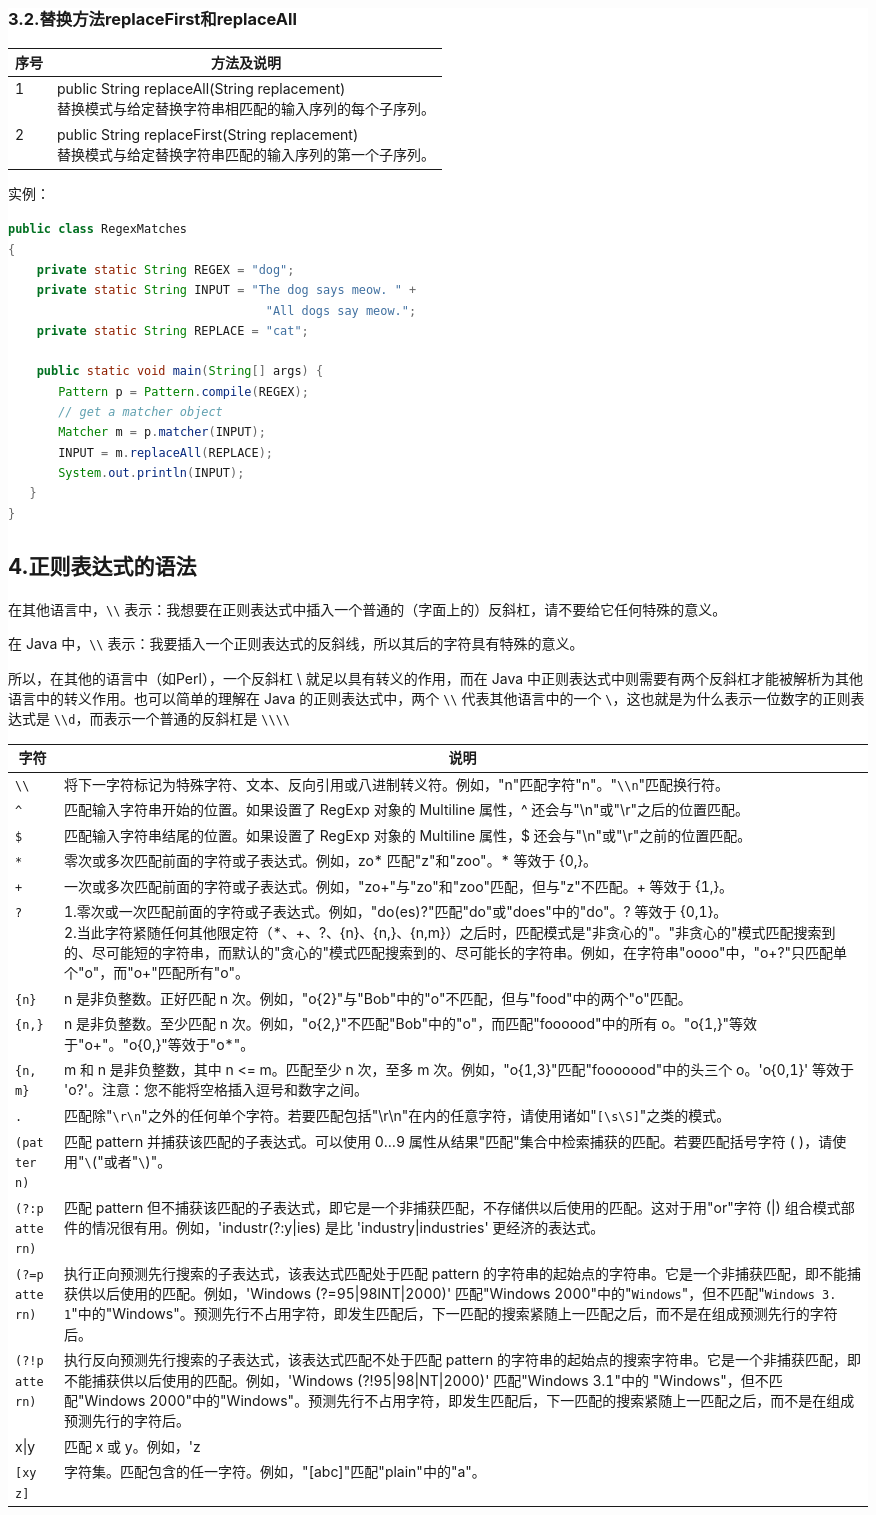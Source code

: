 ### 3.2.替换方法replaceFirst和replaceAll

| 序号 | 方法及说明 |
| ---- | --------- |
| 1 | public String replaceAll(String replacement)<br>替换模式与给定替换字符串相匹配的输入序列的每个子序列。 |
| 2 | 	public String replaceFirst(String replacement)<br> 替换模式与给定替换字符串匹配的输入序列的第一个子序列。|

实例：<br>
```java
public class RegexMatches
{
    private static String REGEX = "dog";
    private static String INPUT = "The dog says meow. " +
                                    "All dogs say meow.";
    private static String REPLACE = "cat";
 
    public static void main(String[] args) {
       Pattern p = Pattern.compile(REGEX);
       // get a matcher object
       Matcher m = p.matcher(INPUT); 
       INPUT = m.replaceAll(REPLACE);
       System.out.println(INPUT);
   }
}
```

## 4.正则表达式的语法
在其他语言中，``\\`` 表示：我想要在正则表达式中插入一个普通的（字面上的）反斜杠，请不要给它任何特殊的意义。<br>

在 Java 中，``\\`` 表示：我要插入一个正则表达式的反斜线，所以其后的字符具有特殊的意义。<br>

所以，在其他的语言中（如Perl），一个反斜杠 \ 就足以具有转义的作用，而在 Java 中正则表达式中则需要有两个反斜杠才能被解析为其他语言中的转义作用。也可以简单的理解在 Java 的正则表达式中，两个 ``\\`` 代表其他语言中的一个 ``\``，这也就是为什么表示一位数字的正则表达式是 ``\\d``，而表示一个普通的反斜杠是 ``\\\\``<br>

|字符|说明|
|-----|---|
| ``\\`` | 将下一字符标记为特殊字符、文本、反向引用或八进制转义符。例如，"n"匹配字符"n"。"``\\n``"匹配换行符。 |
| ``^`` | 匹配输入字符串开始的位置。如果设置了 RegExp 对象的 Multiline 属性，^ 还会与"\n"或"\r"之后的位置匹配。|
| ``$`` | 匹配输入字符串结尾的位置。如果设置了 RegExp 对象的 Multiline 属性，$ 还会与"\n"或"\r"之前的位置匹配。|
| ``*`` | 零次或多次匹配前面的字符或子表达式。例如，zo* 匹配"z"和"zoo"。* 等效于 {0,}。|
| ``+`` | 一次或多次匹配前面的字符或子表达式。例如，"zo+"与"zo"和"zoo"匹配，但与"z"不匹配。+ 等效于 {1,}。|
| ``?`` | 1.零次或一次匹配前面的字符或子表达式。例如，"do(es)?"匹配"do"或"does"中的"do"。? 等效于 {0,1}。<br>2.当此字符紧随任何其他限定符（*、+、?、{n}、{n,}、{n,m}）之后时，匹配模式是"非贪心的"。"非贪心的"模式匹配搜索到的、尽可能短的字符串，而默认的"贪心的"模式匹配搜索到的、尽可能长的字符串。例如，在字符串"oooo"中，"o+?"只匹配单个"o"，而"o+"匹配所有"o"。|
| ``{n}`` | n 是非负整数。正好匹配 n 次。例如，"o{2}"与"Bob"中的"o"不匹配，但与"food"中的两个"o"匹配。|
| ``{n,}`` | n 是非负整数。至少匹配 n 次。例如，"o{2,}"不匹配"Bob"中的"o"，而匹配"foooood"中的所有 o。"o{1,}"等效于"o+"。"o{0,}"等效于"o*"。|
| ``{n,m}`` | m 和 n 是非负整数，其中 n <= m。匹配至少 n 次，至多 m 次。例如，"o{1,3}"匹配"fooooood"中的头三个 o。'o{0,1}' 等效于 'o?'。注意：您不能将空格插入逗号和数字之间。|
| ``.`` | 匹配除"``\r\n``"之外的任何单个字符。若要匹配包括"\r\n"在内的任意字符，请使用诸如"``[\s\S]``"之类的模式。|
|``(pattern)``| 匹配 pattern 并捕获该匹配的子表达式。可以使用 $0…$9 属性从结果"匹配"集合中检索捕获的匹配。若要匹配括号字符 ( )，请使用"``\``("或者"``\``)"。|
| ``(?:pattern)`` | 匹配 pattern 但不捕获该匹配的子表达式，即它是一个非捕获匹配，不存储供以后使用的匹配。这对于用"or"字符 (\|) 组合模式部件的情况很有用。例如，'industr(?:y\|ies) 是比 'industry\|industries' 更经济的表达式。|
| ``(?=pattern)`` | 执行正向预测先行搜索的子表达式，该表达式匹配处于匹配 pattern 的字符串的起始点的字符串。它是一个非捕获匹配，即不能捕获供以后使用的匹配。例如，'Windows (?=95\|98lNT\|2000)' 匹配"Windows 2000"中的"``Windows``"，但不匹配"``Windows 3.1``"中的"Windows"。预测先行不占用字符，即发生匹配后，下一匹配的搜索紧随上一匹配之后，而不是在组成预测先行的字符后。|
| ``(?!pattern)`` | 执行反向预测先行搜索的子表达式，该表达式匹配不处于匹配 pattern 的字符串的起始点的搜索字符串。它是一个非捕获匹配，即不能捕获供以后使用的匹配。例如，'Windows (?!95\|98\|NT\|2000)' 匹配"Windows 3.1"中的 "Windows"，但不匹配"Windows 2000"中的"Windows"。预测先行不占用字符，即发生匹配后，下一匹配的搜索紧随上一匹配之后，而不是在组成预测先行的字符后。|
| x\|y | 匹配 x 或 y。例如，'z|food' 匹配"z"或"food"。'(z|f)ood' 匹配"zood"或"food"。|
| ``[xyz]`` | 字符集。匹配包含的任一字符。例如，"[abc]"匹配"plain"中的"a"。|